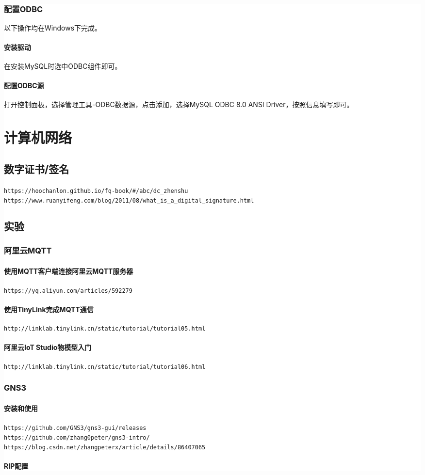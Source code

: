 ### 配置ODBC

以下操作均在Windows下完成。

#### 安装驱动

在安装MySQL时选中ODBC组件即可。

#### 配置ODBC源

打开控制面板，选择管理工具-ODBC数据源，点击添加，选择MySQL ODBC 8.0 ANSI Driver，按照信息填写即可。

# 计算机网络

## 数字证书/签名

```
https://hoochanlon.github.io/fq-book/#/abc/dc_zhenshu
https://www.ruanyifeng.com/blog/2011/08/what_is_a_digital_signature.html
```

## 实验

### 阿里云MQTT

#### 使用MQTT客户端连接阿里云MQTT服务器

```
https://yq.aliyun.com/articles/592279
```

#### 使用TinyLink完成MQTT通信

```
http://linklab.tinylink.cn/static/tutorial/tutorial05.html
```

#### 阿里云IoT Studio物模型入门

```
http://linklab.tinylink.cn/static/tutorial/tutorial06.html
```

### GNS3

#### 安装和使用

```
https://github.com/GNS3/gns3-gui/releases
https://github.com/zhang0peter/gns3-intro/
https://blog.csdn.net/zhangpeterx/article/details/86407065
```

#### RIP配置

